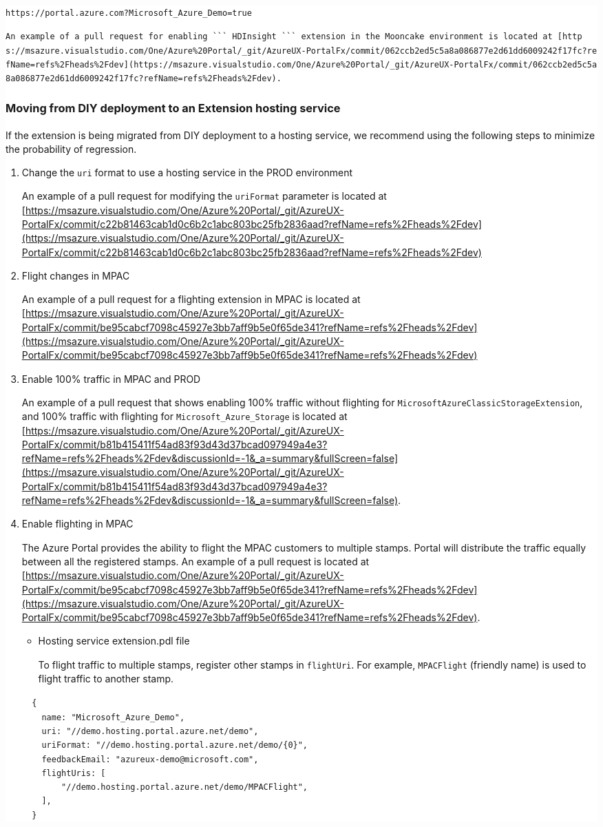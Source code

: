 ``` https://portal.azure.com?Microsoft_Azure_Demo=true ```

    An example of a pull request for enabling ``` HDInsight ``` extension in the Mooncake environment is located at [https://msazure.visualstudio.com/One/Azure%20Portal/_git/AzureUX-PortalFx/commit/062ccb2ed5c5a8a086877e2d61dd6009242f17fc?refName=refs%2Fheads%2Fdev](https://msazure.visualstudio.com/One/Azure%20Portal/_git/AzureUX-PortalFx/commit/062ccb2ed5c5a8a086877e2d61dd6009242f17fc?refName=refs%2Fheads%2Fdev).

<a name="portal-extensions-configuration-introduction-moving-from-diy-deployment-to-an-extension-hosting-service"></a>
### Moving from DIY deployment to an Extension hosting service
If the extension is being migrated from DIY deployment to a hosting service, we recommend using the following steps  to minimize the probability of regression.

1. Change the ``` uri ``` format to use a hosting service in the PROD environment

   An example of a pull request for modifying the ``` uriFormat ``` parameter is located at [https://msazure.visualstudio.com/One/Azure%20Portal/_git/AzureUX-PortalFx/commit/c22b81463cab1d0c6b2c1abc803bc25fb2836aad?refName=refs%2Fheads%2Fdev](https://msazure.visualstudio.com/One/Azure%20Portal/_git/AzureUX-PortalFx/commit/c22b81463cab1d0c6b2c1abc803bc25fb2836aad?refName=refs%2Fheads%2Fdev)

1. Flight changes in MPAC

    An example of a pull request for a flighting extension in MPAC is located at [https://msazure.visualstudio.com/One/Azure%20Portal/_git/AzureUX-PortalFx/commit/be95cabcf7098c45927e3bb7aff9b5e0f65de341?refName=refs%2Fheads%2Fdev](https://msazure.visualstudio.com/One/Azure%20Portal/_git/AzureUX-PortalFx/commit/be95cabcf7098c45927e3bb7aff9b5e0f65de341?refName=refs%2Fheads%2Fdev)

1. Enable 100% traffic in MPAC and PROD

    An example of a pull request that shows enabling 100% traffic without flighting for ```MicrosoftAzureClassicStorageExtension```, and 100% traffic with flighting for ```Microsoft_Azure_Storage``` is located at [https://msazure.visualstudio.com/One/Azure%20Portal/_git/AzureUX-PortalFx/commit/b81b415411f54ad83f93d43d37bcad097949a4e3?refName=refs%2Fheads%2Fdev&discussionId=-1&_a=summary&fullScreen=false](https://msazure.visualstudio.com/One/Azure%20Portal/_git/AzureUX-PortalFx/commit/b81b415411f54ad83f93d43d37bcad097949a4e3?refName=refs%2Fheads%2Fdev&discussionId=-1&_a=summary&fullScreen=false).

1. Enable flighting in MPAC

    The Azure Portal provides the ability to flight the MPAC customers to multiple stamps. Portal will distribute the traffic equally between all the registered stamps.    An example of a pull request is located at [https://msazure.visualstudio.com/One/Azure%20Portal/_git/AzureUX-PortalFx/commit/be95cabcf7098c45927e3bb7aff9b5e0f65de341?refName=refs%2Fheads%2Fdev](https://msazure.visualstudio.com/One/Azure%20Portal/_git/AzureUX-PortalFx/commit/be95cabcf7098c45927e3bb7aff9b5e0f65de341?refName=refs%2Fheads%2Fdev).
    
    * Hosting service extension.pdl file

      To flight traffic to multiple stamps, register other stamps in ```flightUri```. For example, ``` MPACFlight ```
       (friendly name) is used to flight traffic to another stamp.

    ``` 
      { 
        name: "Microsoft_Azure_Demo", 
        uri: "//demo.hosting.portal.azure.net/demo", 
        uriFormat: "//demo.hosting.portal.azure.net/demo/{0}", 
        feedbackEmail: "azureux-demo@microsoft.com", 
        flightUris: [
            "//demo.hosting.portal.azure.net/demo/MPACFlight",
        ],
      }
    ```
```